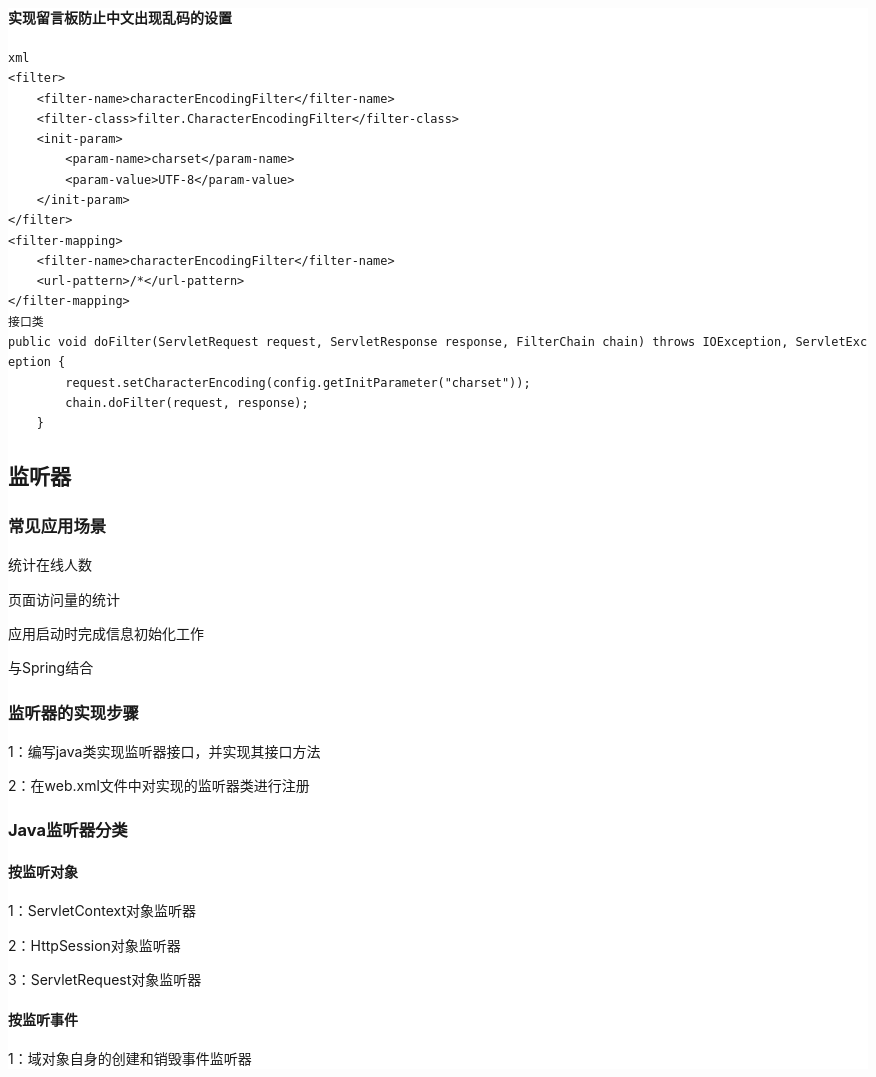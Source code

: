 #### 实现留言板防止中文出现乱码的设置

```
xml
<filter>
    <filter-name>characterEncodingFilter</filter-name>
    <filter-class>filter.CharacterEncodingFilter</filter-class>
    <init-param>
        <param-name>charset</param-name>
        <param-value>UTF-8</param-value>
    </init-param>
</filter>
<filter-mapping>
    <filter-name>characterEncodingFilter</filter-name>
    <url-pattern>/*</url-pattern>
</filter-mapping>
接口类
public void doFilter(ServletRequest request, ServletResponse response, FilterChain chain) throws IOException, ServletException {
        request.setCharacterEncoding(config.getInitParameter("charset"));
        chain.doFilter(request, response);
    }
```

## 监听器

### 常见应用场景

统计在线人数

页面访问量的统计

应用启动时完成信息初始化工作

与Spring结合

### 监听器的实现步骤

1：编写java类实现监听器接口，并实现其接口方法

2：在web.xml文件中对实现的监听器类进行注册

### Java监听器分类

#### 按监听对象

1：ServletContext对象监听器

2：HttpSession对象监听器

3：ServletRequest对象监听器

#### 按监听事件

1：域对象自身的创建和销毁事件监听器
